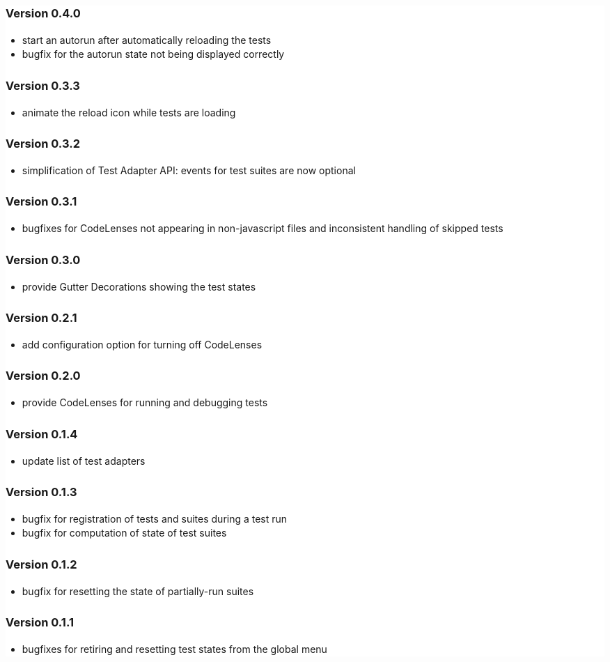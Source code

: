 ### Version 0.4.0
* start an autorun after automatically reloading the tests
* bugfix for the autorun state not being displayed correctly

### Version 0.3.3
* animate the reload icon while tests are loading

### Version 0.3.2
* simplification of Test Adapter API: events for test suites are now optional

### Version 0.3.1
* bugfixes for CodeLenses not appearing in non-javascript files and inconsistent handling of skipped tests

### Version 0.3.0
* provide Gutter Decorations showing the test states

### Version 0.2.1
* add configuration option for turning off CodeLenses

### Version 0.2.0
* provide CodeLenses for running and debugging tests

### Version 0.1.4
* update list of test adapters

### Version 0.1.3
* bugfix for registration of tests and suites during a test run
* bugfix for computation of state of test suites

### Version 0.1.2
* bugfix for resetting the state of partially-run suites

### Version 0.1.1
* bugfixes for retiring and resetting test states from the global menu
